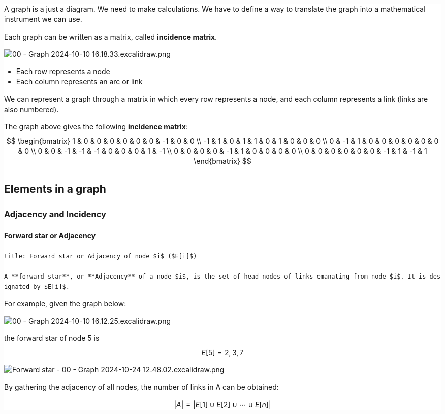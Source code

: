 A graph is a just a diagram. We need to make calculations. We have to define a way to translate the graph into a mathematical instrument we can use. 

Each graph can be written as a matrix, called **incidence matrix**.

![00 - Graph 2024-10-10 16.18.33.excalidraw.png](/img/user/Excalidraw-2/00%20-%20Graph%202024-10-10%2016.18.33.excalidraw.png)


- Each row represents a node
- Each column represents an arc or link

We can represent a graph through a matrix in which every row represents a node, and each column represents a link (links are also numbered).

The graph above gives the following **incidence matrix**:
$$
\begin{bmatrix}
1 & 0 & 0 & 0 & 0 & 0 & 0 & -1 & 0 & 0  \\
-1 & 1 & 0 & 1 & 1 & 0 & 1 & 0 & 0 & 0  \\
0 & -1 & 1 & 0 & 0 & 0 & 0 & 0 & 0 & 0 \\
0 & 0 & -1 & -1 & -1 & 0 & 0 & 0 & 1 & -1 \\
0 & 0 & 0 & 0 & -1 & 1 & 0 & 0 & 0 & 0 \\
0 & 0 & 0 & 0 & 0 & 0 & -1 & 1 & -1 & 1
\end{bmatrix}
$$

## Elements in a graph

### Adjacency and Incidency

#### Forward star or Adjacency

```ad-Definizione
title: Forward star or Adjacency of node $i$ ($E[i]$)

A **forward star**, or **Adjacency** of a node $i$, is the set of head nodes of links emanating from node $i$. It is designated by $E[i]$.

```

For example, given the graph below:

![00 - Graph 2024-10-10 16.12.25.excalidraw.png](/img/user/Excalidraw-2/00%20-%20Graph%202024-10-10%2016.12.25.excalidraw.png)


the forward star of node $5$ is
$$
E[5] = {2,3,7}
$$

![Forward star - 00 - Graph 2024-10-24 12.48.02.excalidraw.png](/img/user/Excalidraw-2/Forward%20star%20-%2000%20-%20Graph%202024-10-24%2012.48.02.excalidraw.png)


By gathering the adjacency of all nodes, the number of links in A can be obtained:

$$
|A| = \left| E[1] \cup E[2] \cup \cdots \cup E[n] \right| 
$$
